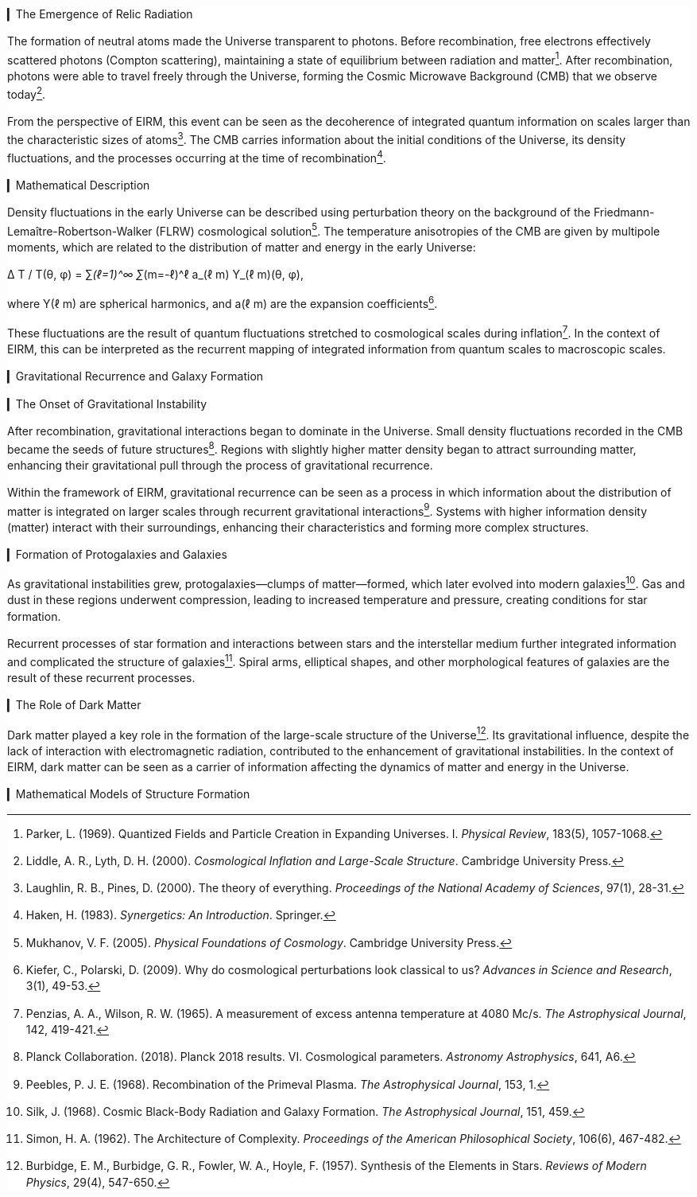 ▎The Emergence of Relic Radiation

The formation of neutral atoms made the Universe transparent to photons. Before recombination, free electrons effectively scattered photons (Compton scattering), maintaining a state of equilibrium between radiation and matter[^3^]. After recombination, photons were able to travel freely through the Universe, forming the Cosmic Microwave Background (CMB) that we observe today[^4^].

From the perspective of EIRM, this event can be seen as the decoherence of integrated quantum information on scales larger than the characteristic sizes of atoms[^5^]. The CMB carries information about the initial conditions of the Universe, its density fluctuations, and the processes occurring at the time of recombination[^6^].

▎Mathematical Description

Density fluctuations in the early Universe can be described using perturbation theory on the background of the Friedmann-Lemaître-Robertson-Walker (FLRW) cosmological solution[^7^]. The temperature anisotropies of the CMB are given by multipole moments, which are related to the distribution of matter and energy in the early Universe:

Δ T / T(θ, φ) = ∑_(ℓ=1)^∞ ∑_(m=-ℓ)^ℓ a_(ℓ m) Y_(ℓ m)(θ, φ),

where Y(ℓ m) are spherical harmonics, and a(ℓ m) are the expansion coefficients[^8^].

These fluctuations are the result of quantum fluctuations stretched to cosmological scales during inflation[^9^]. In the context of EIRM, this can be interpreted as the recurrent mapping of integrated information from quantum scales to macroscopic scales.

▎Gravitational Recurrence and Galaxy Formation

▎The Onset of Gravitational Instability

After recombination, gravitational interactions began to dominate in the Universe. Small density fluctuations recorded in the CMB became the seeds of future structures[^10^]. Regions with slightly higher matter density began to attract surrounding matter, enhancing their gravitational pull through the process of gravitational recurrence.

Within the framework of EIRM, gravitational recurrence can be seen as a process in which information about the distribution of matter is integrated on larger scales through recurrent gravitational interactions[^11^]. Systems with higher information density (matter) interact with their surroundings, enhancing their characteristics and forming more complex structures.

▎Formation of Protogalaxies and Galaxies

As gravitational instabilities grew, protogalaxies—clumps of matter—formed, which later evolved into modern galaxies[^12^]. Gas and dust in these regions underwent compression, leading to increased temperature and pressure, creating conditions for star formation.

Recurrent processes of star formation and interactions between stars and the interstellar medium further integrated information and complicated the structure of galaxies[^13^]. Spiral arms, elliptical shapes, and other morphological features of galaxies are the result of these recurrent processes.

▎The Role of Dark Matter

Dark matter played a key role in the formation of the large-scale structure of the Universe[^14^]. Its gravitational influence, despite the lack of interaction with electromagnetic radiation, contributed to the enhancement of gravitational instabilities. In the context of EIRM, dark matter can be seen as a carrier of information affecting the dynamics of matter and energy in the Universe.

▎Mathematical Models of Structure Formation


[^1^]: Bennett, C. L. et al. (2013). Nine-Year Wilkinson Microwave Anisotropy Probe (WMAP) Observations: Final Maps and Results. *The Astrophysical Journal Supplement Series*, 208(2), 20.
[^2^]: Guth, A. H.,  Kaiser, D. I. (2005). Inflationary cosmology: Exploring the universe from the smallest to the largest scales. *Science*, 307(5711), 884-890.
[^3^]: Parker, L. (1969). Quantized Fields and Particle Creation in Expanding Universes. I. *Physical Review*, 183(5), 1057-1068.
[^4^]: Liddle, A. R.,  Lyth, D. H. (2000). *Cosmological Inflation and Large-Scale Structure*. Cambridge University Press.
[^5^]: Laughlin, R. B.,  Pines, D. (2000). The theory of everything. *Proceedings of the National Academy of Sciences*, 97(1), 28-31.
[^6^]: Haken, H. (1983). *Synergetics: An Introduction*. Springer.
[^7^]: Mukhanov, V. F. (2005). *Physical Foundations of Cosmology*. Cambridge University Press.
[^8^]: Kiefer, C.,  Polarski, D. (2009). Why do cosmological perturbations look classical to us? *Advances in Science and Research*, 3(1), 49-53.
[^9^]: Penzias, A. A.,  Wilson, R. W. (1965). A measurement of excess antenna temperature at 4080 Mc/s. *The Astrophysical Journal*, 142, 419-421.
[^10^]: Planck Collaboration. (2018). Planck 2018 results. VI. Cosmological parameters. *Astronomy  Astrophysics*, 641, A6.
[^1^]: Weinberg, S. (1977). *The First Three Minutes: A Modern View of the Origin of the Universe*. Basic Books.
[^2^]: Wilczek, F. (2005). *The Universe Is a Strange Place*. *International Journal of Modern Physics A*, 20(14), 2528-2531.
[^3^]: Higgs, P. W. (1964). Broken Symmetries and the Masses of Gauge Bosons. *Physical Review Letters*, 13(16), 508-509.
[^4^]: Anderson, P. W. (1972). More is different. *Science*, 177(4047), 393-396.
[^5^]: Gell-Mann, M. (1964). A Schematic Model of Baryons and Mesons. *Physics Letters*, 8(3), 214-215.
[^6^]: Alpher, R. A., Bethe, H.,  Gamow, G. (1948). The Origin of Chemical Elements. *Physical Review*, 73(7), 803-804.
[^7^]: Prigogine, I. (1980). From being to becoming: Time and complexity in the physical sciences. *Freeman*.
[^8^]: Laughlin, R. B. (2005). *A Different Universe: Reinventing Physics from the Bottom Down*. Basic Books.
[^9^]: Wagoner, R. V., Fowler, W. A.,  Hoyle, F. (1967). On the synthesis of elements at very high temperatures. *The Astrophysical Journal*, 148, 3-49.
[^10^]: Kolb, E. W.,  Turner, M. S. (1990). *The Early Universe*. Addison-Wesley.
[^11^]: Peebles, P. J. E. (1968). Recombination of the Primeval Plasma. *The Astrophysical Journal*, 153, 1.
[^12^]: Silk, J. (1968). Cosmic Black-Body Radiation and Galaxy Formation. *The Astrophysical Journal*, 151, 459.
[^13^]: Simon, H. A. (1962). The Architecture of Complexity. *Proceedings of the American Philosophical Society*, 106(6), 467-482.
[^14^]: Burbidge, E. M., Burbidge, G. R., Fowler, W. A.,  Hoyle, F. (1957). Synthesis of the Elements in Stars. *Reviews of Modern Physics*, 29(4), 547-650.
[^15^]: Woosley, S. E.,  Weaver, T. A. (1986). The evolution and explosion of massive stars. II. Explosive hydrodynamics and nucleosynthesis. *The Astrophysical Journal Supplement Series*, 101, 181-235.
[^1^]: Peebles, P. J. E. (1993). *Principles of Physical Cosmology*. Princeton University Press.
[^2^]: Laughlin, R. B.,  Pines, D. (2000). The theory of everything. *Proceedings of the National Academy of Sciences*, 97(1), 28-31.
[^3^]: Sunyaev, R. A.,  Zeldovich, Y. B. (1970). Small-scale fluctuations of relic radiation. *Astrophysics and Space Science*, 7(1), 3-19.
[^4^]: Penzias, A. A.,  Wilson, R. W. (1965). A measurement of excess antenna temperature at 4080 Mc/s. *The Astrophysical Journal*, 142, 419-421.
[^5^]: Zeh, H. D. (1970). On the interpretation of measurement in quantum theory. *Foundations of Physics*, 1(1), 69-76.
[^6^]: Bennett, C. L. et al. (2003). First-Year Wilkinson Microwave Anisotropy Probe (WMAP) Observations: Preliminary Maps and Basic Results. *The Astrophysical Journal Supplement Series*, 148(1), 1-27.
[^7^]: Mukhanov, V. F., Feldman, H. A.,  Brandenberger, R. H. (1992). Theory of cosmological perturbations. *Physics Reports*, 215(5-6), 203-333.
[^8^]: Dodelson, S. (2003). *Modern Cosmology*. Academic Press.
[^9^]: Guth, A. H. (1981). Inflationary universe: A possible solution to the horizon and flatness problems. *Physical Review D*, 23(2), 347-356.
[^10^]: Springel, V. et al. (2005). Simulations of the formation, evolution and clustering of galaxies and quasars. *Nature*, 435(7042), 629-636.
[^11^]: Simon, H. A. (1962). The architecture of complexity. *Proceedings of the American Philosophical Society*, 106(6), 467-482.
[^12^]: White, S. D. M.,  Rees, M. J. (1978). Core condensation in heavy halos: a two-stage theory for galaxy formation and clustering. *Monthly Notices of the Royal Astronomical Society*, 183(3), 341-358.
[^13^]: Toomre, A.,  Toomre, J. (1972). Galactic bridges and tails. *The Astrophysical Journal*, 178, 623-666.
[^14^]: Clowe, D. et al. (2006). A direct empirical proof of the existence of dark matter. *The Astrophysical Journal Letters*, 648(2), L109-L113.
[^15^]: Peebles, P. J. E. (1980). *The Large-Scale Structure of the Universe*. Princeton University Press.
[^16^]: Binney, J.,  Tremaine, S. (2008). *Galactic Dynamics* (2nd ed.). Princeton University Press.
[^17^]: Tegmark, M. (2014). *Our Mathematical Universe: My Quest for the Ultimate Nature of Reality*. Knopf.
[^18^]: Krumholz, M. R. (2015). The big problems in star formation: The star formation rate, stellar clustering, and the initial mass function. *Physics Reports*, 539(2), 49-134.
[^19^]: Anderson, P. W. (1972). More is different. *Science*, 177(4047), 393-396.
[^20^]: Lissauer, J. J. (1993). Planet formation. *Annual Review of Astronomy and Astrophysics*, 31(1), 129-174.
[^21^]: Rees, M. J. (1984). Black hole models for active galactic nuclei. *Annual Review of Astronomy and Astrophysics*, 22(1), 471-506.
[^22^]: Penrose, R. (1965). Gravitational collapse and space-time singularities. *Physical Review Letters*, 14(3), 57-59.
[^23^]: Bekenstein, J. D. (1973). Black holes and entropy. *Physical Review D*, 7(8), 2333-2346.
[^24^]: Lazcano, A.,  Miller, S. L. (1996). The origin and early evolution of life: prebiotic chemistry, the pre-RNA world, and time. *Cell*, 85(6), 793-798.
[^25^]: Dawkins, R. (1976). *The Selfish Gene*. Oxford University Press.
[^26^]: Dehaene, S.,  Changeux, J. P. (2011). Experimental and theoretical approaches to conscious processing. *Neuron*, 70(2), 200-227.
[^1^]: Lin, D. N. C.,  Pringle, J. E. (1990). Star formation in molecular clouds. *The Astrophysical Journal*, 358, 515-528.
[^2^]: Laughlin, R. B.,  Pines, D. (2000). The theory of everything. *Proceedings of the National Academy of Sciences*, 97(1), 28-31.
[^3^]: Kippenhahn, R.,  Weigert, A. (1990). *Stellar Structure and Evolution*. Springer-Verlag.
[^4^]: Bethe, H. A. (1939). Energy production in stars. *Physical Review*, 55(5), 434-456.
[^5^]: Zeh, H. D. (1970). On the interpretation of measurement in quantum theory. *Foundations of Physics*, 1(1), 69-76.
[^6^]: Hansen, C. J., Kawaler, S. D.,  Trimble, V. (2004). *Stellar Interiors: Physical Principles, Structure, and Evolution* (2nd ed.). Springer.
[^7^]: Tegmark, M. (2014). *Our Mathematical Universe: My Quest for the Ultimate Nature of Reality*. Knopf.
[^8^]: Salpeter, E. E. (1955). The luminosity function and stellar evolution. *The Astrophysical Journal*, 121, 161-167.
[^9^]: Schwarzschild, M. (1958). *Structure and Evolution of the Stars*. Princeton University Press.
[^10^]: Woosley, S. E., Heger, A.,  Weaver, T. A. (2002). The evolution and explosion of massive stars. *Reviews of Modern Physics*, 74(4), 1015-1071.
[^11^]: Arnett, D. (1996). *Supernovae and Nucleosynthesis*. Princeton University Press.
[^12^]: Janka, H.-T. et al. (2007). Theory of core-collapse supernovae. *Physics Reports*, 442(1-6), 38-74.
[^13^]: Simon, H. A. (1962). The architecture of complexity. *Proceedings of the American Philosophical Society*, 106(6), 467-482.
[^14^]: Meyer, B. S. (1994). The r-, s-, and p-processes in nucleosynthesis. *Annual Review of Astronomy and Astrophysics*, 32(1), 153-190.
[^15^]: Clayton, D. D. (1968). *Principles of Stellar Evolution and Nucleosynthesis*. McGraw-Hill.
[^16^]: Thielemann, F.-K., Hirschi, R.,  Liebendörfer, M. (2011). Explosive nucleosynthesis in stars. *International Journal of Modern Physics E*, 20(05), 1495-1527.
[^17^]: Chevalier, R. A. (1977). The interaction of supernovae with the interstellar medium. *Annual Review of Astronomy and Astrophysics*, 15(1), 175-196.
[^18^]: Lodders, K. (2003). Solar system abundances and condensation temperatures of the elements. *The Astrophysical Journal*, 591(2), 1220-1247.
[^19^]: Heckman, T. M., Armus, L.,  Miley, G. K. (1990). On the nature and implications of starburst-driven galactic superwinds. *The Astrophysical Journal Supplement Series*, 74, 833-868.
[^20^]: Mac Low, M.-M.,  Klessen, R. S. (2004). Control of star formation by supersonic turbulence. *Reviews of Modern Physics*, 76(1), 125-194.
[^21^]: Strickland, D. K.,  Stevens, I. R. (2000). Starburst-driven galactic winds — I. Energetics and intrinsic X-ray emission. *Monthly Notices of the Royal Astronomical Society*, 314(3), 511-545.
[^1^]: Shapiro, S. L.,  Teukolsky, S. A. (1983). *Black Holes, White Dwarfs, and Neutron Stars: The Physics of Compact Objects*. John Wiley  Sons.
[^2^]: Oppenheimer, J. R.,  Snyder, H. (1939). On Continued Gravitational Contraction. *Physical Review*, 56(5), 455–459.
[^3^]: Laughlin, R. B.,  Pines, D. (2000). The theory of everything. *Proceedings of the National Academy of Sciences*, 97(1), 28–31.
[^4^]: Prigogine, I. (1980). From being to becoming: time and complexity in the physical sciences. *Freeman*, San Francisco.
[^5^]: Schwarzschild, K. (1916). On the gravitational field of a mass point according to Einstein's theory. *Sitzungsberichte der Königlich Preussischen Akademie der Wissenschaften*, 189–196.
[^6^]: Misner, C. W., Thorne, K. S.,  Wheeler, J. A. (1973). *Gravitation*. W. H. Freeman.
[^7^]: Tegmark, M. (2014). *Our Mathematical Universe: My Quest for the Ultimate Nature of Reality*. Knopf.
[^8^]: Padmanabhan, T. (2010). Thermodynamical Aspects of Gravity: New insights. *Reports on Progress in Physics*, 73(4), 046901.
[^9^]: Hawking, S. W. (1976). Breakdown of predictability in gravitational collapse. *Physical Review D*, 14(10), 2460–2473.
[^10^]: Preskill, J. (1992). Do Black Holes Destroy Information? In *International Symposium on Black Holes, Membranes, Wormholes and Superstrings* (pp. 22–39). arXiv:hep-th/9209058.
[^11^]: Mathur, S. D. (2009). The information paradox: A pedagogical introduction. *Classical and Quantum Gravity*, 26(22), 224001.
[^12^]: Verlinde, E. (2011). On the Origin of Gravity and the Laws of Newton. *Journal of High Energy Physics*, 2011(4), 29.
[^13^]: 't Hooft, G. (1993). Dimensional reduction in quantum gravity. In *Salamfestschrift* (pp. 284–296). World Scientific. arXiv:gr-qc/9310026; Susskind, L. (1995). The World as a Hologram. *Journal of Mathematical Physics*, 36(11), 6377–6396.
[^14^]: Tononi, G. (2008). Consciousness as Integrated Information: a Provisional Manifesto. *The Biological Bulletin*, 215(3), 216–242.
[^15^]: Rovelli, C. (1996). Black Hole Entropy from Loop Quantum Gravity. *Physical Review Letters*, 77(16), 3288–3291.
[^16^]: Abbott, B. P., et al. (2016). Observation of Gravitational Waves from a Binary Black Hole Merger. *Physical Review Letters*, 116(6), 061102.
[^17^]: Maldacena, J. (1998). The Large-N Limit of Superconformal Field Theories and Supergravity. *Advances in Theoretical and Mathematical Physics*, 2(2), 231–252.
[^1^]: Lazcano, A.,  Miller, S. L. (1994). How long did it take for life to begin and evolve to cyanobacteria? *Journal of Molecular Evolution*, 39(6), 546-554.
[^2^]: Deacon, T. W. (2011). *Incomplete Nature: How Mind Emerged from Matter*. W. W. Norton  Company.
[^3^]: Kasting, J. F.,  Catling, D. (2003). Evolution of a habitable planet. *Annual Review of Astronomy and Astrophysics*, 41(1), 429-463.
[^4^]: Miller, S. L. (1953). A production of amino acids under possible primitive earth conditions. *Science*, 117(3046), 528-529.
[^5^]: Gilbert, W. (1986). Origin of life: The RNA world. *Nature*, 319(6055), 618.
[^6^]: Joyce, G. F.,  Orgel, L. E. (1999). Prospects for understanding the origin of the RNA world. *The RNA World*, 2, 49-77.
[^7^]: Eigen, M.,  Schuster, P. (1979). *The Hypercycle: A Principle of Natural Self-Organization*. Springer.
[^8^]: Deamer, D. W. (1997). The first living systems: a bioenergetic perspective. *Microbiology and Molecular Biology Reviews*, 61(2), 239-261.
[^9^]: Kauffman, S. A. (1993). *The Origins of Order: Self-Organization and Selection in Evolution*. Oxford University Press.
[^10^]: Maynard Smith, J.,  Szathmáry, E. (1995). *The Major Transitions in Evolution*. Oxford University Press.
[^11^]: Wolpert, L. et al. (2015). *Principles of Development* (5th ed.). Oxford University Press.
[^12^]: Barabási, A.-L. (2009). Scale-free networks: a decade and beyond. *Science*, 325(5939), 412-413.
[^13^]: Striedter, G. F. (2005). *Principles of Brain Evolution*. Sinauer Associates.
[^14^]: Sporns, O. (2011). *Networks of the Brain*. MIT Press.
[^15^]: Hodgkin, A. L.,  Huxley, A. F. (1952). A quantitative description of membrane current and its application to conduction and excitation in nerve. *The Journal of Physiology*, 117(4), 500-544.
[^16^]: Tononi, G. (2008). Consciousness as integrated information: a provisional manifesto. *The Biological Bulletin*, 215(3), 216-242.
[^17^]: Balduzzi, D.,  Tononi, G. (2008). Integrated information in discrete dynamical systems: motivation and theoretical framework. *PLOS Computational Biology*, 4(6), e1000091.
[^18^]: Dehaene, S.,  Changeux, J.-P. (2011). Experimental and theoretical approaches to conscious processing. *Neuron*, 70(2), 200-227.
[^19^]: Lamme, V. A. F.,  Roelfsema, P. R. (2000). The distinct modes of vision offered by feedforward and recurrent processing. *Trends in Neurosciences*, 23(11), 571-579.